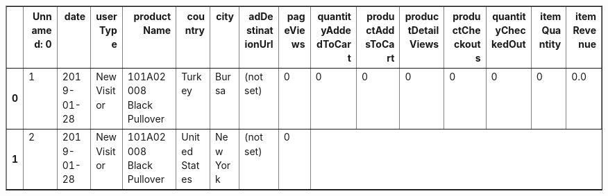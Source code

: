 <div>
<style scoped>
    .dataframe tbody tr th:only-of-type {
        vertical-align: middle;
    }

    .dataframe tbody tr th {
        vertical-align: top;
    }

    .dataframe thead th {
        text-align: right;
    }
</style>
<table border="1" class="dataframe">
  <thead>
    <tr style="text-align: right;">
      <th></th>
      <th>Unnamed: 0</th>
      <th>date</th>
      <th>userType</th>
      <th>productName</th>
      <th>country</th>
      <th>city</th>
      <th>adDestinationUrl</th>
      <th>pageViews</th>
      <th>quantityAddedToCart</th>
      <th>productAddsToCart</th>
      <th>productDetailViews</th>
      <th>productCheckouts</th>
      <th>quantityCheckedOut</th>
      <th>itemQuantity</th>
      <th>itemRevenue</th>
    </tr>
  </thead>
  <tbody>
    <tr>
      <th>0</th>
      <td>1</td>
      <td>2019-01-28</td>
      <td>New Visitor</td>
      <td>101A02008 Black Pullover</td>
      <td>Turkey</td>
      <td>Bursa</td>
      <td>(not set)</td>
      <td>0</td>
      <td>0</td>
      <td>0</td>
      <td>0</td>
      <td>0</td>
      <td>0</td>
      <td>0</td>
      <td>0.0</td>
    </tr>
    <tr>
      <th>1</th>
      <td>2</td>
      <td>2019-01-28</td>
      <td>New Visitor</td>
      <td>101A02008 Black Pullover</td>
      <td>United States</td>
      <td>New York</td>
      <td>(not set)</td>
      <td>0</td>